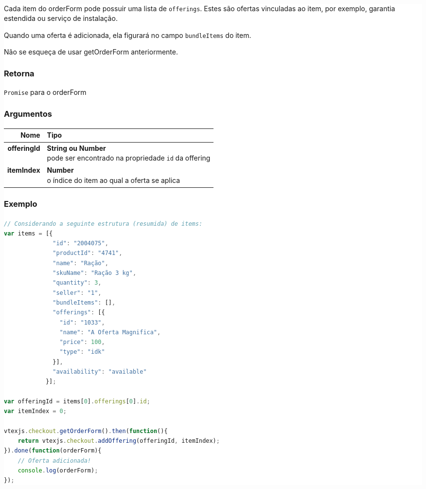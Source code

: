 Cada item do orderForm pode possuir uma lista de `offerings`. Estes são ofertas vinculadas ao item, por exemplo, garantia estendida ou serviço de instalação.

Quando uma oferta é adicionada, ela figurará no campo `bundleItems` do item.

Não se esqueça de usar getOrderForm anteriormente.

### Retorna

`Promise` para o orderForm


### Argumentos

| Nome                    | Tipo                          |
| -----------------------:| :-----------------------------|
| **offeringId** | **String ou Number** <br> pode ser encontrado na propriedade `id` da offering |
| **itemIndex** | **Number** <br> o índice do item ao qual a oferta se aplica |



### Exemplo

```javascript
// Considerando a seguinte estrutura (resumida) de items:
var items = [{
              "id": "2004075",
              "productId": "4741",
              "name": "Ração",
              "skuName": "Ração 3 kg",
              "quantity": 3,
              "seller": "1",
              "bundleItems": [],
              "offerings": [{
                "id": "1033",
                "name": "A Oferta Magnifica",
                "price": 100,
                "type": "idk"
              }],
              "availability": "available"
            }];

var offeringId = items[0].offerings[0].id;
var itemIndex = 0;

vtexjs.checkout.getOrderForm().then(function(){
    return vtexjs.checkout.addOffering(offeringId, itemIndex);
}).done(function(orderForm){
    // Oferta adicionada!
    console.log(orderForm);
});

```
